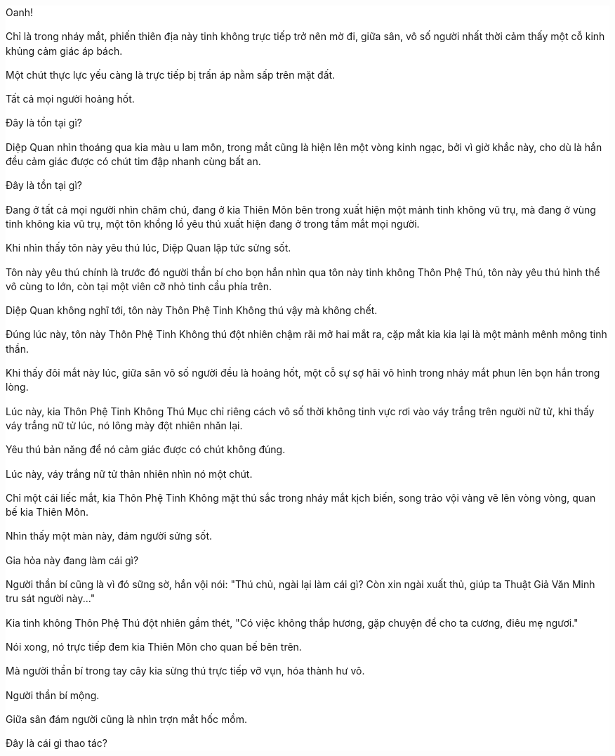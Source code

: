 Oanh!

Chỉ là trong nháy mắt, phiến thiên địa này tinh không trực tiếp trở nên mờ đi, giữa sân, vô số người nhất thời cảm thấy một cỗ kinh khủng cảm giác áp bách.

Một chút thực lực yếu càng là trực tiếp bị trấn áp nằm sấp trên mặt đất.

Tất cả mọi người hoảng hốt.

Đây là tồn tại gì?

Diệp Quan nhìn thoáng qua kia màu u lam môn, trong mắt cũng là hiện lên một vòng kinh ngạc, bởi vì giờ khắc này, cho dù là hắn đều cảm giác được có chút tim đập nhanh cùng bất an.

Đây là tồn tại gì?

Đang ở tất cả mọi người nhìn chăm chú, đang ở kia Thiên Môn bên trong xuất hiện một mảnh tinh không vũ trụ, mà đang ở vùng tinh không kia vũ trụ, một tôn khổng lồ yêu thú xuất hiện đang ở trong tầm mắt mọi người.

Khi nhìn thấy tôn này yêu thú lúc, Diệp Quan lập tức sửng sốt.

Tôn này yêu thú chính là trước đó người thần bí cho bọn hắn nhìn qua tôn này tinh không Thôn Phệ Thú, tôn này yêu thú hình thể vô cùng to lớn, còn tại một viên cỡ nhỏ tinh cầu phía trên.

Diệp Quan không nghĩ tới, tôn này Thôn Phệ Tinh Không thú vậy mà không chết.

Đúng lúc này, tôn này Thôn Phệ Tinh Không thú đột nhiên chậm rãi mở hai mắt ra, cặp mắt kia kia lại là một mảnh mênh mông tinh thần.

Khi thấy đôi mắt này lúc, giữa sân vô số người đều là hoảng hốt, một cỗ sự sợ hãi vô hình trong nháy mắt phun lên bọn hắn trong lòng.

Lúc này, kia Thôn Phệ Tinh Không Thú Mục chỉ riêng cách vô số thời không tinh vực rơi vào váy trắng trên người nữ tử, khi thấy váy trắng nữ tử lúc, nó lông mày đột nhiên nhăn lại.

Yêu thú bản năng để nó cảm giác được có chút không đúng.

Lúc này, váy trắng nữ tử thản nhiên nhìn nó một chút.

Chỉ một cái liếc mắt, kia Thôn Phệ Tinh Không mặt thú sắc trong nháy mắt kịch biến, song trảo vội vàng vẽ lên vòng vòng, quan bế kia Thiên Môn.

Nhìn thấy một màn này, đám người sửng sốt.

Gia hỏa này đang làm cái gì?

Người thần bí cũng là vì đó sững sờ, hắn vội nói: "Thú chủ, ngài lại làm cái gì? Còn xin ngài xuất thủ, giúp ta Thuật Giả Văn Minh tru sát người này..."

Kia tinh không Thôn Phệ Thú đột nhiên gầm thét, "Có việc không thắp hương, gặp chuyện để cho ta cương, điêu mẹ ngươi."

Nói xong, nó trực tiếp đem kia Thiên Môn cho quan bế bên trên.

Mà người thần bí trong tay cây kia sừng thú trực tiếp vỡ vụn, hóa thành hư vô.

Người thần bí mộng.

Giữa sân đám người cũng là nhìn trợn mắt hốc mồm.

Đây là cái gì thao tác?
